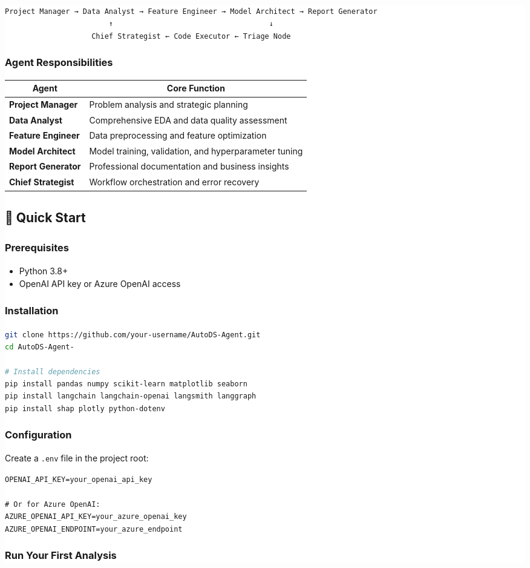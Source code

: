 ```
Project Manager → Data Analyst → Feature Engineer → Model Architect → Report Generator
                        ↑                                    ↓
                    Chief Strategist ← Code Executor ← Triage Node
```

### Agent Responsibilities

| Agent | Core Function |
|-------|---------------|
| **Project Manager** | Problem analysis and strategic planning |
| **Data Analyst** | Comprehensive EDA and data quality assessment |
| **Feature Engineer** | Data preprocessing and feature optimization |
| **Model Architect** | Model training, validation, and hyperparameter tuning |
| **Report Generator** | Professional documentation and business insights |
| **Chief Strategist** | Workflow orchestration and error recovery |

## 🚀 Quick Start

### Prerequisites
- Python 3.8+
- OpenAI API key or Azure OpenAI access

### Installation

```bash
git clone https://github.com/your-username/AutoDS-Agent.git
cd AutoDS-Agent-

# Install dependencies
pip install pandas numpy scikit-learn matplotlib seaborn
pip install langchain langchain-openai langsmith langgraph
pip install shap plotly python-dotenv
```

### Configuration

Create a `.env` file in the project root:

```env
OPENAI_API_KEY=your_openai_api_key

# Or for Azure OpenAI:
AZURE_OPENAI_API_KEY=your_azure_openai_key
AZURE_OPENAI_ENDPOINT=your_azure_endpoint
```

### Run Your First Analysis
